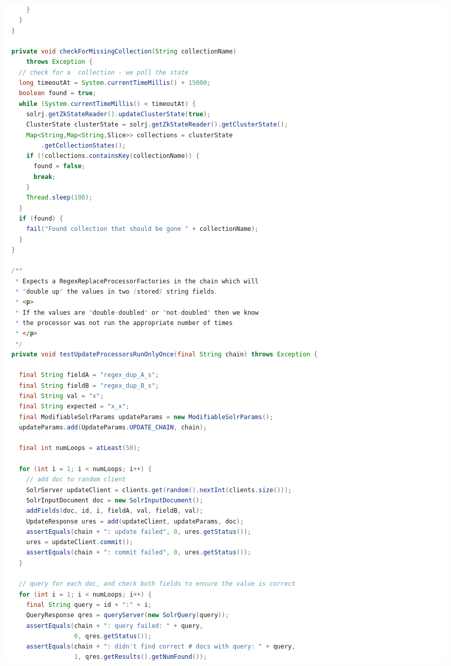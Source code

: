 ```java
      }
    }
  }
  
  private void checkForMissingCollection(String collectionName)
      throws Exception {
    // check for a  collection - we poll the state
    long timeoutAt = System.currentTimeMillis() + 15000;
    boolean found = true;
    while (System.currentTimeMillis() < timeoutAt) {
      solrj.getZkStateReader().updateClusterState(true);
      ClusterState clusterState = solrj.getZkStateReader().getClusterState();
      Map<String,Map<String,Slice>> collections = clusterState
          .getCollectionStates();
      if (!collections.containsKey(collectionName)) {
        found = false;
        break;
      }
      Thread.sleep(100);
    }
    if (found) {
      fail("Found collection that should be gone " + collectionName);
    }
  }

  /**
   * Expects a RegexReplaceProcessorFactories in the chain which will
   * "double up" the values in two (stored) string fields.
   * <p>
   * If the values are "double-doubled" or "not-doubled" then we know 
   * the processor was not run the appropriate number of times
   * </p>
   */
  private void testUpdateProcessorsRunOnlyOnce(final String chain) throws Exception {

    final String fieldA = "regex_dup_A_s";
    final String fieldB = "regex_dup_B_s";
    final String val = "x";
    final String expected = "x_x";
    final ModifiableSolrParams updateParams = new ModifiableSolrParams();
    updateParams.add(UpdateParams.UPDATE_CHAIN, chain);
    
    final int numLoops = atLeast(50);
    
    for (int i = 1; i < numLoops; i++) {
      // add doc to random client
      SolrServer updateClient = clients.get(random().nextInt(clients.size()));
      SolrInputDocument doc = new SolrInputDocument();
      addFields(doc, id, i, fieldA, val, fieldB, val);
      UpdateResponse ures = add(updateClient, updateParams, doc);
      assertEquals(chain + ": update failed", 0, ures.getStatus());
      ures = updateClient.commit();
      assertEquals(chain + ": commit failed", 0, ures.getStatus());
    }

    // query for each doc, and check both fields to ensure the value is correct
    for (int i = 1; i < numLoops; i++) {
      final String query = id + ":" + i;
      QueryResponse qres = queryServer(new SolrQuery(query));
      assertEquals(chain + ": query failed: " + query, 
                   0, qres.getStatus());
      assertEquals(chain + ": didn't find correct # docs with query: " + query,
                   1, qres.getResults().getNumFound());
```